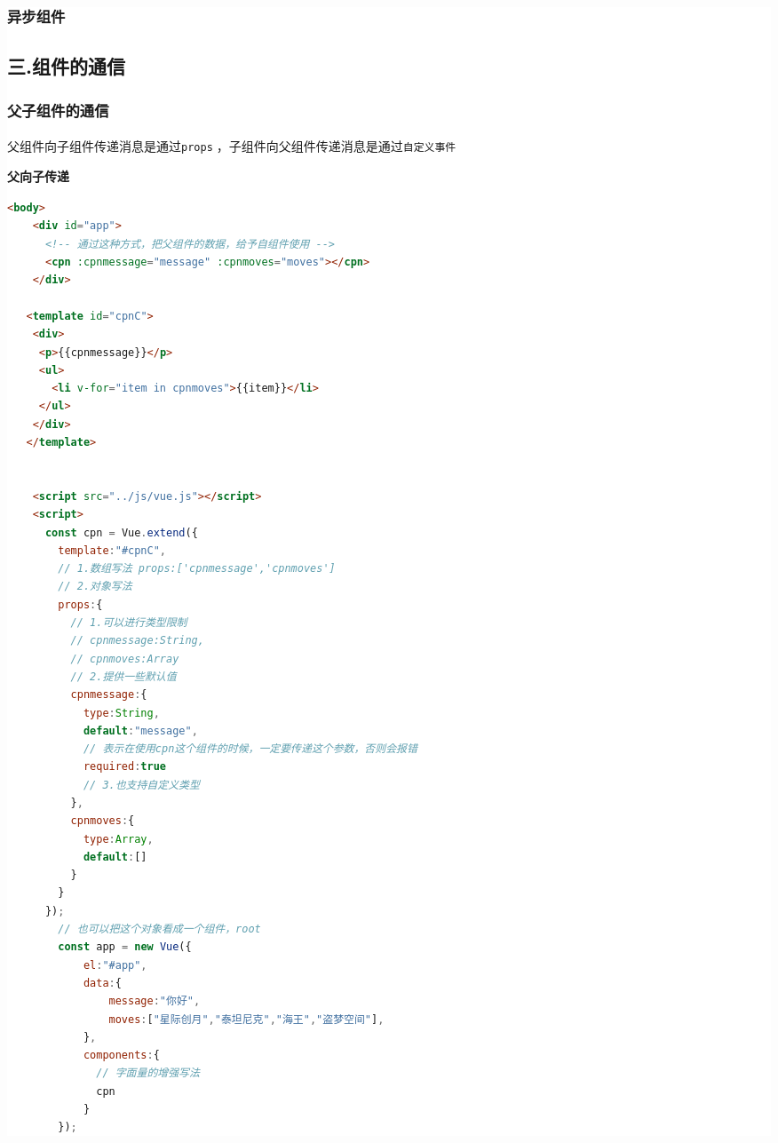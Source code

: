 ### 异步组件

## 三.组件的通信

### 父子组件的通信

父组件向子组件传递消息是通过`props` ，子组件向父组件传递消息是通过`自定义事件 `

**父向子传递**

```html
<body>
    <div id="app">
      <!-- 通过这种方式，把父组件的数据，给予自组件使用 -->
      <cpn :cpnmessage="message" :cpnmoves="moves"></cpn>
    </div>

   <template id="cpnC">
    <div>
     <p>{{cpnmessage}}</p>
     <ul>
       <li v-for="item in cpnmoves">{{item}}</li>
     </ul>
    </div>
   </template>


    <script src="../js/vue.js"></script>
    <script>
      const cpn = Vue.extend({
        template:"#cpnC",
        // 1.数组写法 props:['cpnmessage','cpnmoves']
        // 2.对象写法
        props:{
          // 1.可以进行类型限制
          // cpnmessage:String,
          // cpnmoves:Array
          // 2.提供一些默认值
          cpnmessage:{
            type:String,
            default:"message",
            // 表示在使用cpn这个组件的时候，一定要传递这个参数，否则会报错
            required:true
            // 3.也支持自定义类型
          },
          cpnmoves:{
            type:Array,
            default:[]
          }
        }
      });
        // 也可以把这个对象看成一个组件，root
        const app = new Vue({
            el:"#app",  
            data:{ 
                message:"你好",
                moves:["星际创月","泰坦尼克","海王","盗梦空间"],
            },
            components:{
              // 字面量的增强写法
              cpn
            }
        });
```